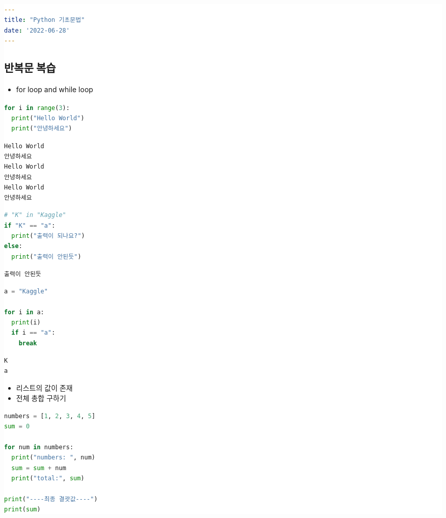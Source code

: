 ```yaml
---
title: "Python 기초문법"
date: '2022-06-28'
---
```



## 반복문 복습
- for loop and while loop


```python
for i in range(3):
  print("Hello World")
  print("안녕하세요")
```

    Hello World
    안녕하세요
    Hello World
    안녕하세요
    Hello World
    안녕하세요
    


```python
# "K" in "Kaggle"
if "K" == "a":
  print("출력이 되나요?")
else: 
  print("출력이 안된듯")

```

    출력이 안된듯
    


```python
a = "Kaggle"

for i in a:
  print(i)
  if i == "a":
    break
```

    K
    a
    

- 리스트의 값이 존재
- 전체 총합 구하기



```python
numbers = [1, 2, 3, 4, 5]
sum = 0

for num in numbers:
  print("numbers: ", num)
  sum = sum + num 
  print("total:", sum)

print("----최종 결괏값----")
print(sum)
```
